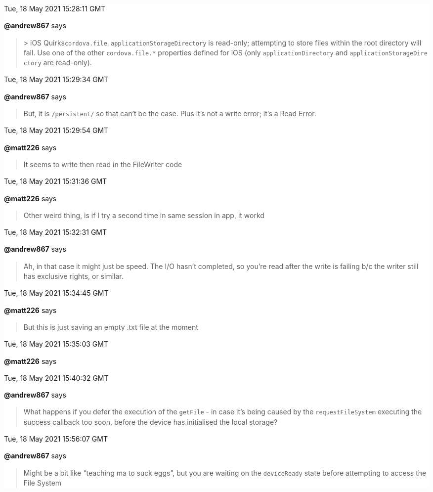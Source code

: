 Tue, 18 May 2021 15:28:11 GMT

__@andrew867__ says 
> &gt; iOS Quirks`cordova.file.applicationStorageDirectory` is read-only; attempting to store files within the root directory will fail. Use one of the other `cordova.file.*` properties defined for iOS (only `applicationDirectory` and `applicationStorageDirectory` are read-only).
> 

Tue, 18 May 2021 15:29:34 GMT

__@andrew867__ says 
> But, it is `/persistent/` so that can’t be the case.  Plus it’s not a write error; it’s a Read Error.
> 

Tue, 18 May 2021 15:29:54 GMT

__@matt226__ says 
> It seems to write then read in the FileWriter code
> 

Tue, 18 May 2021 15:31:36 GMT

__@matt226__ says 
> Other weird thing, is if I try a second time in same session in app, it workd
> 

Tue, 18 May 2021 15:32:31 GMT

__@andrew867__ says 
> Ah, in that case it might just be speed.  The I/O hasn’t completed, so you’re read after the write is failing b/c the writer still has exclusive rights, or similar.
> 

Tue, 18 May 2021 15:34:45 GMT

__@matt226__ says 
> But this is just saving an empty .txt file at the moment
> 

Tue, 18 May 2021 15:35:03 GMT

__@matt226__ says 
> 
> 

Tue, 18 May 2021 15:40:32 GMT

__@andrew867__ says 
> What happens if you defer the execution of the `getFile` - in case it’s being caused by the `requestFileSystem` executing the success callback too soon, before the device has initialised the local storage?
> 

Tue, 18 May 2021 15:56:07 GMT

__@andrew867__ says 
> Might be a bit like “teaching ma to suck eggs”, but you are waiting on the `deviceReady` state before attempting to access the File System
> 
